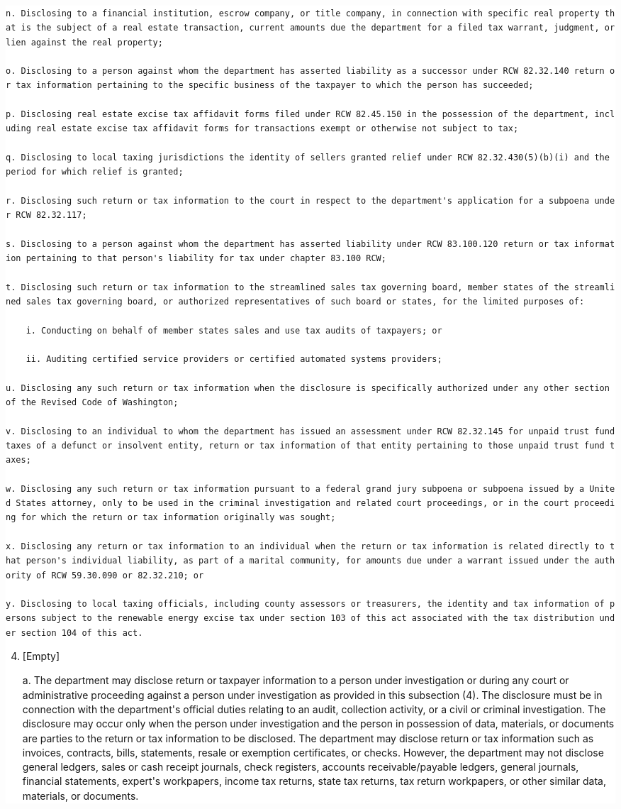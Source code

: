     n. Disclosing to a financial institution, escrow company, or title company, in connection with specific real property that is the subject of a real estate transaction, current amounts due the department for a filed tax warrant, judgment, or lien against the real property;

    o. Disclosing to a person against whom the department has asserted liability as a successor under RCW 82.32.140 return or tax information pertaining to the specific business of the taxpayer to which the person has succeeded;

    p. Disclosing real estate excise tax affidavit forms filed under RCW 82.45.150 in the possession of the department, including real estate excise tax affidavit forms for transactions exempt or otherwise not subject to tax;

    q. Disclosing to local taxing jurisdictions the identity of sellers granted relief under RCW 82.32.430(5)(b)(i) and the period for which relief is granted;

    r. Disclosing such return or tax information to the court in respect to the department's application for a subpoena under RCW 82.32.117;

    s. Disclosing to a person against whom the department has asserted liability under RCW 83.100.120 return or tax information pertaining to that person's liability for tax under chapter 83.100 RCW;

    t. Disclosing such return or tax information to the streamlined sales tax governing board, member states of the streamlined sales tax governing board, or authorized representatives of such board or states, for the limited purposes of:

        i. Conducting on behalf of member states sales and use tax audits of taxpayers; or

        ii. Auditing certified service providers or certified automated systems providers;

    u. Disclosing any such return or tax information when the disclosure is specifically authorized under any other section of the Revised Code of Washington;

    v. Disclosing to an individual to whom the department has issued an assessment under RCW 82.32.145 for unpaid trust fund taxes of a defunct or insolvent entity, return or tax information of that entity pertaining to those unpaid trust fund taxes;

    w. Disclosing any such return or tax information pursuant to a federal grand jury subpoena or subpoena issued by a United States attorney, only to be used in the criminal investigation and related court proceedings, or in the court proceeding for which the return or tax information originally was sought;

    x. Disclosing any return or tax information to an individual when the return or tax information is related directly to that person's individual liability, as part of a marital community, for amounts due under a warrant issued under the authority of RCW 59.30.090 or 82.32.210; or

    y. Disclosing to local taxing officials, including county assessors or treasurers, the identity and tax information of persons subject to the renewable energy excise tax under section 103 of this act associated with the tax distribution under section 104 of this act.

4. [Empty]

    a. The department may disclose return or taxpayer information to a person under investigation or during any court or administrative proceeding against a person under investigation as provided in this subsection (4). The disclosure must be in connection with the department's official duties relating to an audit, collection activity, or a civil or criminal investigation. The disclosure may occur only when the person under investigation and the person in possession of data, materials, or documents are parties to the return or tax information to be disclosed. The department may disclose return or tax information such as invoices, contracts, bills, statements, resale or exemption certificates, or checks. However, the department may not disclose general ledgers, sales or cash receipt journals, check registers, accounts receivable/payable ledgers, general journals, financial statements, expert's workpapers, income tax returns, state tax returns, tax return workpapers, or other similar data, materials, or documents.
